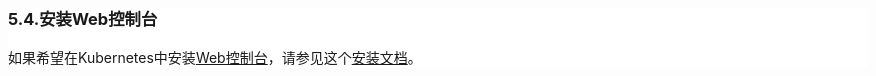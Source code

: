 ### 5.4.安装Web控制台
如果希望在Kubernetes中安装[Web控制台](/doc/2.7.0/tools/README.md#_1-ignite-web控制台)，请参见这个[安装文档](/doc/2.7.0/tools/README.md#_6-kubernetes安装)。